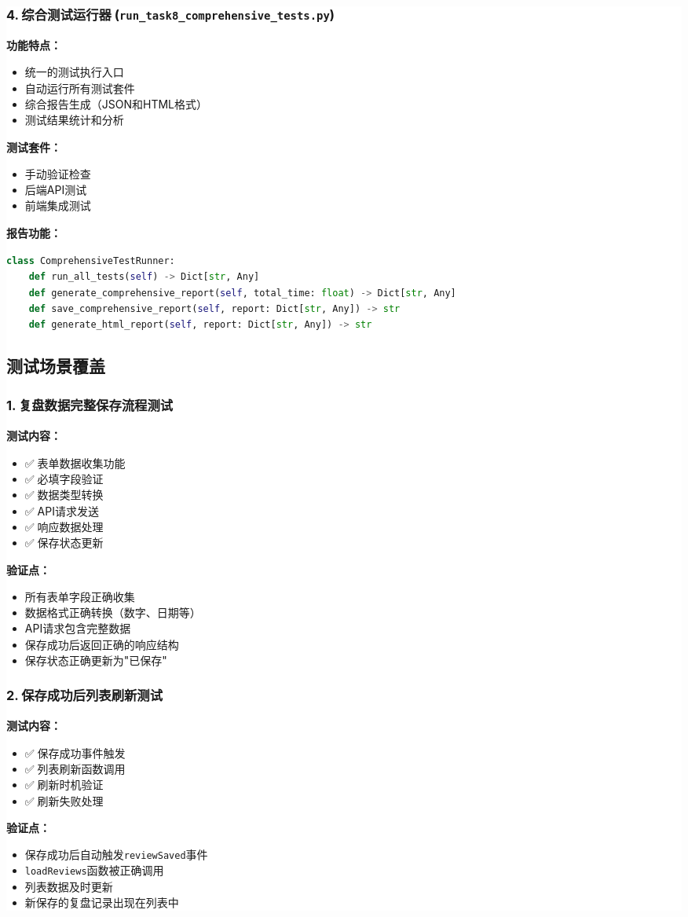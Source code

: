 ### 4. 综合测试运行器 (`run_task8_comprehensive_tests.py`)

**功能特点：**
- 统一的测试执行入口
- 自动运行所有测试套件
- 综合报告生成（JSON和HTML格式）
- 测试结果统计和分析

**测试套件：**
- 手动验证检查
- 后端API测试
- 前端集成测试

**报告功能：**
```python
class ComprehensiveTestRunner:
    def run_all_tests(self) -> Dict[str, Any]
    def generate_comprehensive_report(self, total_time: float) -> Dict[str, Any]
    def save_comprehensive_report(self, report: Dict[str, Any]) -> str
    def generate_html_report(self, report: Dict[str, Any]) -> str
```

## 测试场景覆盖

### 1. 复盘数据完整保存流程测试

**测试内容：**
- ✅ 表单数据收集功能
- ✅ 必填字段验证
- ✅ 数据类型转换
- ✅ API请求发送
- ✅ 响应数据处理
- ✅ 保存状态更新

**验证点：**
- 所有表单字段正确收集
- 数据格式正确转换（数字、日期等）
- API请求包含完整数据
- 保存成功后返回正确的响应结构
- 保存状态正确更新为"已保存"

### 2. 保存成功后列表刷新测试

**测试内容：**
- ✅ 保存成功事件触发
- ✅ 列表刷新函数调用
- ✅ 刷新时机验证
- ✅ 刷新失败处理

**验证点：**
- 保存成功后自动触发`reviewSaved`事件
- `loadReviews`函数被正确调用
- 列表数据及时更新
- 新保存的复盘记录出现在列表中
